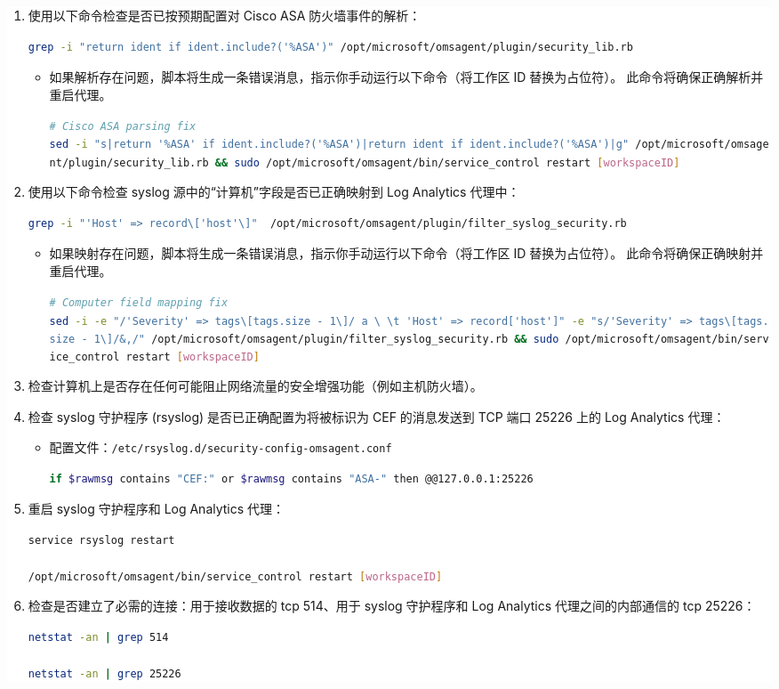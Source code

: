 1. 使用以下命令检查是否已按预期配置对 Cisco ASA 防火墙事件的解析：

    ```bash
    grep -i "return ident if ident.include?('%ASA')" /opt/microsoft/omsagent/plugin/security_lib.rb
    ```

    - <a name="parsing-command"></a>如果解析存在问题，脚本将生成一条错误消息，指示你手动运行以下命令（将工作区 ID 替换为占位符）。 此命令将确保正确解析并重启代理。

        ```bash
        # Cisco ASA parsing fix
        sed -i "s|return '%ASA' if ident.include?('%ASA')|return ident if ident.include?('%ASA')|g" /opt/microsoft/omsagent/plugin/security_lib.rb && sudo /opt/microsoft/omsagent/bin/service_control restart [workspaceID]
        ```

1. 使用以下命令检查 syslog 源中的“计算机”字段是否已正确映射到 Log Analytics 代理中：

    ```bash
    grep -i "'Host' => record\['host'\]"  /opt/microsoft/omsagent/plugin/filter_syslog_security.rb
    ```

    - <a name="mapping-command"></a>如果映射存在问题，脚本将生成一条错误消息，指示你手动运行以下命令（将工作区 ID 替换为占位符）。 此命令将确保正确映射并重启代理。

        ```bash
        # Computer field mapping fix
        sed -i -e "/'Severity' => tags\[tags.size - 1\]/ a \ \t 'Host' => record['host']" -e "s/'Severity' => tags\[tags.size - 1\]/&,/" /opt/microsoft/omsagent/plugin/filter_syslog_security.rb && sudo /opt/microsoft/omsagent/bin/service_control restart [workspaceID]
        ```

1. 检查计算机上是否存在任何可能阻止网络流量的安全增强功能（例如主机防火墙）。

1. 检查 syslog 守护程序 (rsyslog) 是否已正确配置为将被标识为 CEF 的消息发送到 TCP 端口 25226 上的 Log Analytics 代理：

    - 配置文件：`/etc/rsyslog.d/security-config-omsagent.conf`

        ```bash
        if $rawmsg contains "CEF:" or $rawmsg contains "ASA-" then @@127.0.0.1:25226
        ```

1. 重启 syslog 守护程序和 Log Analytics 代理：

    ```bash
    service rsyslog restart

    /opt/microsoft/omsagent/bin/service_control restart [workspaceID]
    ```

1. 检查是否建立了必需的连接：用于接收数据的 tcp 514、用于 syslog 守护程序和 Log Analytics 代理之间的内部通信的 tcp 25226：

    ```bash
    netstat -an | grep 514

    netstat -an | grep 25226
    ```
